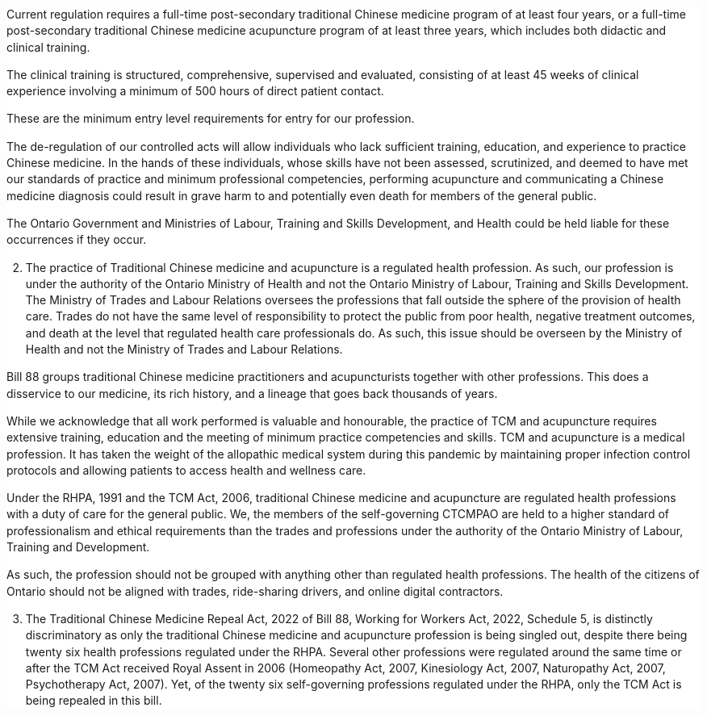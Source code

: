 Current regulation requires a full-time post-secondary traditional Chinese medicine program of at least four years, or a full-time post-secondary traditional Chinese medicine acupuncture program of at least three years, which includes both didactic and clinical training.

The clinical training is structured, comprehensive, supervised and evaluated, consisting of at least 45 weeks of clinical experience involving a minimum of 500 hours of direct patient contact.

These are the minimum entry level requirements for entry for our profession.

The de-regulation of our controlled acts will allow individuals who lack sufficient training, education, and experience to practice Chinese medicine.  In the hands of these individuals, whose skills have not been assessed, scrutinized, and deemed to have met our standards of practice and minimum professional competencies, performing acupuncture and communicating a Chinese medicine diagnosis could result in grave harm to and potentially even death for members of the general public.

The Ontario Government and Ministries of Labour, Training and Skills Development, and Health could  be held liable for these occurrences if they occur.

2.	The practice of Traditional Chinese medicine and acupuncture is a regulated health profession.  As such, our profession is under the authority of the Ontario Ministry of Health and not the Ontario Ministry of Labour, Training and Skills Development.  
The Ministry of Trades and Labour Relations oversees the professions that fall outside the sphere of the provision of health care.  Trades do not have the same level of responsibility to protect the public from poor health, negative treatment outcomes, and death at the level  that regulated health care professionals do.  As such, this issue should be overseen by the Ministry of Health and not the Ministry of Trades and Labour Relations.

Bill 88 groups traditional Chinese medicine practitioners and acupuncturists together with other professions.  This does a disservice to our medicine, its rich history, and a lineage that goes back thousands of years.   

While we acknowledge that all work performed is valuable and honourable, the practice of TCM and acupuncture requires extensive training, education and the meeting of minimum practice competencies and skills.  TCM and acupuncture is a medical profession.  It has taken the weight of the allopathic medical system during this pandemic by maintaining proper infection control protocols and allowing patients to access health and wellness care.

Under the RHPA, 1991 and the TCM Act, 2006, traditional Chinese medicine and acupuncture are regulated health professions with a duty of care for the general public.  We, the members of the self-governing CTCMPAO are held to a higher standard of professionalism and ethical requirements than the trades and professions under the authority of the Ontario Ministry of Labour, Training and Development. 

As such, the profession should not be grouped with anything other than regulated health professions. The health of the citizens of Ontario should not be aligned with trades, ride-sharing drivers, and online digital contractors.


3.	The Traditional Chinese Medicine Repeal Act, 2022 of Bill 88, Working for Workers Act, 2022, Schedule 5, is distinctly discriminatory as only the traditional Chinese medicine and acupuncture profession is being singled out, despite there being twenty six health professions regulated under the RHPA.
Several other professions were regulated around the same time or after the TCM Act received Royal Assent in 2006 (Homeopathy Act, 2007, Kinesiology Act, 2007, Naturopathy Act, 2007, Psychotherapy Act, 2007).  Yet, of the twenty six self-governing professions regulated under the RHPA, only the TCM Act is being repealed in this bill.  

